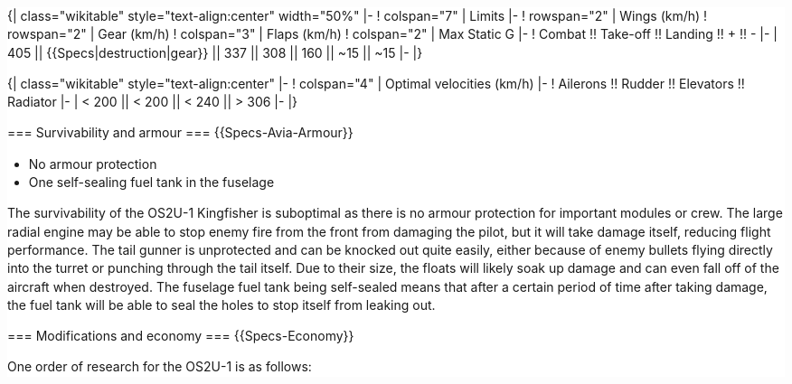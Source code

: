 {| class="wikitable" style="text-align:center" width="50%"
|-
! colspan="7" | Limits
|-
! rowspan="2" | Wings (km/h)
! rowspan="2" | Gear (km/h)
! colspan="3" | Flaps (km/h)
! colspan="2" | Max Static G
|-
! Combat !! Take-off !! Landing !! + !! -
|-
| 405  || {{Specs|destruction|gear}} || 337 || 308 || 160 || ~15 || ~15
|-
|}

{| class="wikitable" style="text-align:center"
|-
! colspan="4" | Optimal velocities (km/h)
|-
! Ailerons !! Rudder !! Elevators !! Radiator
|-
| < 200 || < 200 || < 240 || > 306
|-
|}

=== Survivability and armour ===
{{Specs-Avia-Armour}}


* No armour protection
* One self-sealing fuel tank in the fuselage

The survivability of the OS2U-1 Kingfisher is suboptimal as there is no armour protection for important modules or crew. The large radial engine may be able to stop enemy fire from the front from damaging the pilot, but it will take damage itself, reducing flight performance. The tail gunner is unprotected and can be knocked out quite easily, either because of enemy bullets flying directly into the turret or punching through the tail itself. Due to their size, the floats will likely soak up damage and can even fall off of the aircraft when destroyed. The fuselage fuel tank being self-sealed means that after a certain period of time after taking damage, the fuel tank will be able to seal the holes to stop itself from leaking out.

=== Modifications and economy ===
{{Specs-Economy}}

One order of research for the OS2U-1 is as follows: 
